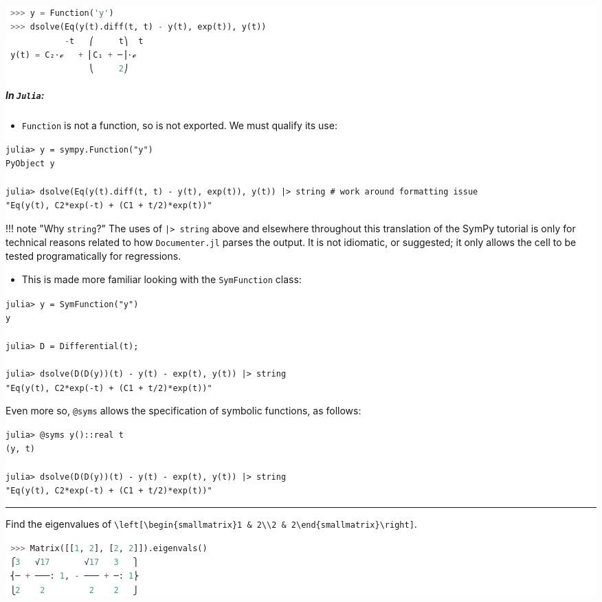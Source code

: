 ```python
 >>> y = Function('y')
 >>> dsolve(Eq(y(t).diff(t, t) - y(t), exp(t)), y(t))
            -t   ⎛     t⎞  t
 y(t) = C₂⋅ℯ   + ⎜C₁ + ─⎟⋅ℯ
                 ⎝     2⎠
```

##### In `Julia`:

* `Function` is not a function, so is not exported. We must qualify its use:

```jldoctest intro
julia> y = sympy.Function("y")
PyObject y

julia> dsolve(Eq(y(t).diff(t, t) - y(t), exp(t)), y(t)) |> string # work around formatting issue
"Eq(y(t), C2*exp(-t) + (C1 + t/2)*exp(t))"
```

!!! note "Why `string`?"
    The uses of `|> string` above and elsewhere throughout  this translation  of  the SymPy tutorial is only for technical reasons  related to  how `Documenter.jl` parses  the output. It is not idiomatic, or suggested; it  only allows the cell  to  be tested programatically for  regressions.

* This is made more familiar looking with the `SymFunction` class:

```jldoctest intro
julia> y = SymFunction("y")
y

julia> D = Differential(t);

julia> dsolve(D(D(y))(t) - y(t) - exp(t), y(t)) |> string
"Eq(y(t), C2*exp(-t) + (C1 + t/2)*exp(t))"
```

Even more so, `@syms` allows the specification of symbolic functions, as follows:

```jldoctest intro
julia> @syms y()::real t
(y, t)

julia> dsolve(D(D(y))(t) - y(t) - exp(t), y(t)) |> string
"Eq(y(t), C2*exp(-t) + (C1 + t/2)*exp(t))"
```
----

Find the eigenvalues of `\left[\begin{smallmatrix}1 & 2\\2 &
2\end{smallmatrix}\right]`.

```python
 >>> Matrix([[1, 2], [2, 2]]).eigenvals()
 ⎧3   √17       √17   3   ⎫
 ⎨─ + ───: 1, - ─── + ─: 1⎬
 ⎩2    2         2    2   ⎭
```
